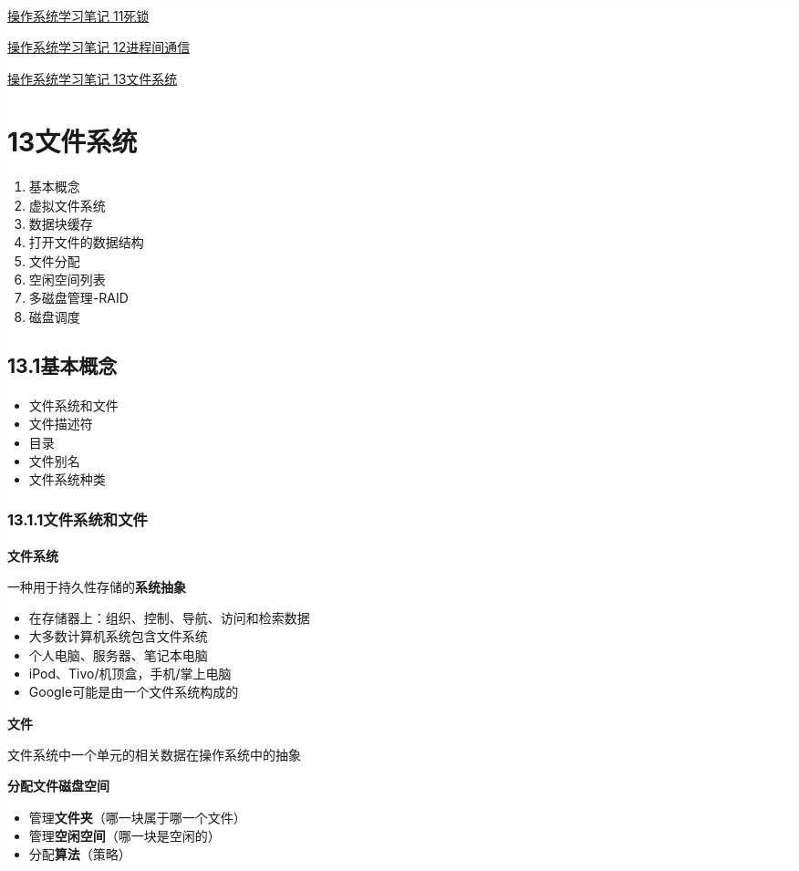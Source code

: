 [操作系统学习笔记 11死锁](https://yangyang48.github.io/2022/07/%E6%93%8D%E4%BD%9C%E7%B3%BB%E7%BB%9F%E5%AD%A6%E4%B9%A0%E7%AC%94%E8%AE%B0-11%E6%AD%BB%E9%94%81/)

[操作系统学习笔记 12进程间通信](https://yangyang48.github.io/2022/08/%E6%93%8D%E4%BD%9C%E7%B3%BB%E7%BB%9F%E5%AD%A6%E4%B9%A0%E7%AC%94%E8%AE%B0-12%E8%BF%9B%E7%A8%8B%E9%97%B4%E9%80%9A%E4%BF%A1/)

[操作系统学习笔记 13文件系统](https://yangyang48.github.io/2022/08/%E6%93%8D%E4%BD%9C%E7%B3%BB%E7%BB%9F%E5%AD%A6%E4%B9%A0%E7%AC%94%E8%AE%B0-13%E6%96%87%E4%BB%B6%E7%B3%BB%E7%BB%9F/)



# 13文件系统

1. 基本概念
2. 虚拟文件系统
3. 数据块缓存
4. 打开文件的数据结构
5. 文件分配
6. 空闲空间列表
7. 多磁盘管理-RAID
8. 磁盘调度



## 13.1基本概念

- 文件系统和文件
- 文件描述符
- 目录
- 文件别名
- 文件系统种类



### 13.1.1文件系统和文件

**文件系统**

一种用于持久性存储的**系统抽象**

- 在存储器上：组织、控制、导航、访问和检索数据
- 大多数计算机系统包含文件系统
- 个人电脑、服务器、笔记本电脑
- iPod、Tivo/机顶盒，手机/掌上电脑
- Google可能是由一个文件系统构成的



**文件**

文件系统中一个单元的相关数据在操作系统中的抽象



**分配文件磁盘空间**

- 管理**文件夹**（哪一块属于哪一个文件）
- 管理**空闲空间**（哪一块是空闲的）
- 分配**算法**（策略）
